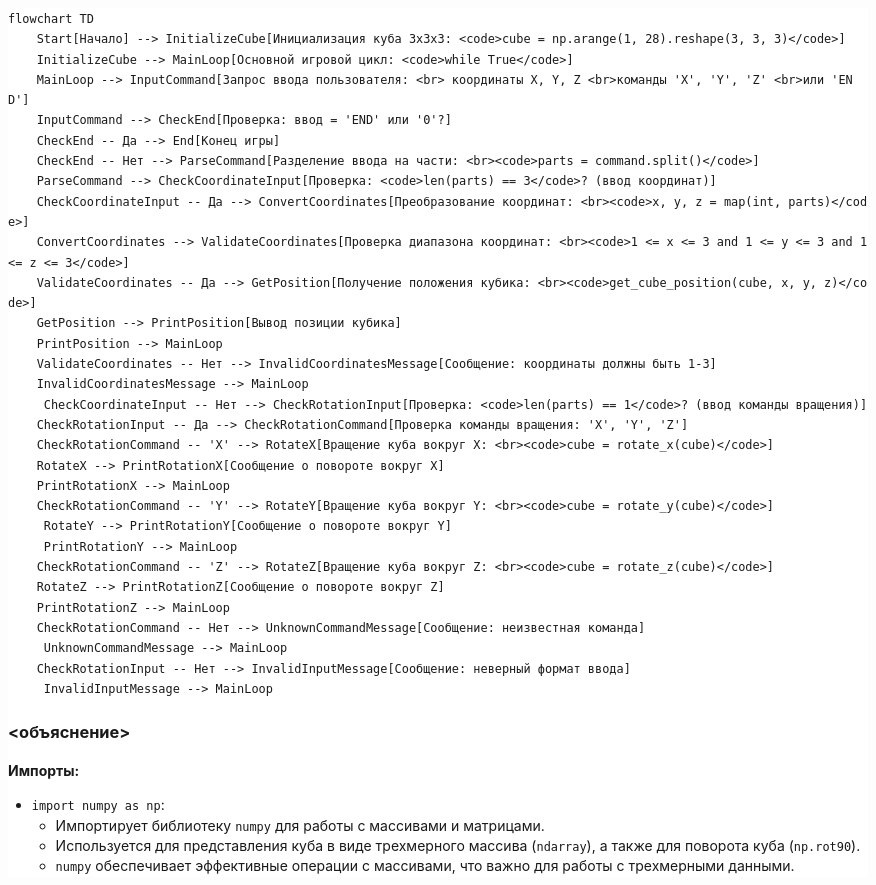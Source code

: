 ### <mermaid>

```mermaid
flowchart TD
    Start[Начало] --> InitializeCube[Инициализация куба 3x3x3: <code>cube = np.arange(1, 28).reshape(3, 3, 3)</code>]
    InitializeCube --> MainLoop[Основной игровой цикл: <code>while True</code>]
    MainLoop --> InputCommand[Запрос ввода пользователя: <br> координаты X, Y, Z <br>команды 'X', 'Y', 'Z' <br>или 'END']
    InputCommand --> CheckEnd[Проверка: ввод = 'END' или '0'?]
    CheckEnd -- Да --> End[Конец игры]
    CheckEnd -- Нет --> ParseCommand[Разделение ввода на части: <br><code>parts = command.split()</code>]
    ParseCommand --> CheckCoordinateInput[Проверка: <code>len(parts) == 3</code>? (ввод координат)]
    CheckCoordinateInput -- Да --> ConvertCoordinates[Преобразование координат: <br><code>x, y, z = map(int, parts)</code>]
    ConvertCoordinates --> ValidateCoordinates[Проверка диапазона координат: <br><code>1 <= x <= 3 and 1 <= y <= 3 and 1 <= z <= 3</code>]
    ValidateCoordinates -- Да --> GetPosition[Получение положения кубика: <br><code>get_cube_position(cube, x, y, z)</code>]
    GetPosition --> PrintPosition[Вывод позиции кубика]
    PrintPosition --> MainLoop
    ValidateCoordinates -- Нет --> InvalidCoordinatesMessage[Сообщение: координаты должны быть 1-3]
    InvalidCoordinatesMessage --> MainLoop
     CheckCoordinateInput -- Нет --> CheckRotationInput[Проверка: <code>len(parts) == 1</code>? (ввод команды вращения)]
    CheckRotationInput -- Да --> CheckRotationCommand[Проверка команды вращения: 'X', 'Y', 'Z']
    CheckRotationCommand -- 'X' --> RotateX[Вращение куба вокруг X: <br><code>cube = rotate_x(cube)</code>]
    RotateX --> PrintRotationX[Сообщение о повороте вокруг X]
    PrintRotationX --> MainLoop
    CheckRotationCommand -- 'Y' --> RotateY[Вращение куба вокруг Y: <br><code>cube = rotate_y(cube)</code>]
     RotateY --> PrintRotationY[Сообщение о повороте вокруг Y]
     PrintRotationY --> MainLoop
    CheckRotationCommand -- 'Z' --> RotateZ[Вращение куба вокруг Z: <br><code>cube = rotate_z(cube)</code>]
    RotateZ --> PrintRotationZ[Сообщение о повороте вокруг Z]
    PrintRotationZ --> MainLoop
    CheckRotationCommand -- Нет --> UnknownCommandMessage[Сообщение: неизвестная команда]
     UnknownCommandMessage --> MainLoop
    CheckRotationInput -- Нет --> InvalidInputMessage[Сообщение: неверный формат ввода]
     InvalidInputMessage --> MainLoop
```

### <объяснение>

**Импорты:**

*   `import numpy as np`:
    *   Импортирует библиотеку `numpy` для работы с массивами и матрицами.
    *   Используется для представления куба в виде трехмерного массива (`ndarray`), а также для поворота куба (`np.rot90`).
    *   `numpy` обеспечивает эффективные операции с массивами, что важно для работы с трехмерными данными.

